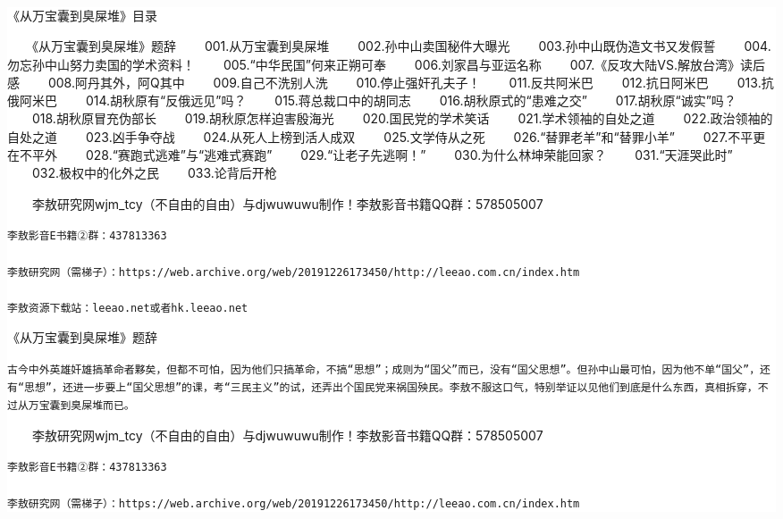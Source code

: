 《从万宝囊到臭屎堆》目录

　　《从万宝囊到臭屎堆》题辞
　　001.从万宝囊到臭屎堆
　　002.孙中山卖国秘件大曝光
　　003.孙中山既伪造文书又发假誓
　　004.勿忘孙中山努力卖国的学术资料！
　　005.“中华民国”何来正朔可奉
　　006.刘家昌与亚运名称
　　007.《反攻大陆VS.解放台湾》读后感
　　008.阿丹其外，阿Q其中
　　009.自己不洗别人洗
　　010.停止强奸孔夫子！
　　011.反共阿米巴
　　012.抗日阿米巴
　　013.抗俄阿米巴
　　014.胡秋原有“反俄远见”吗？
　　015.蒋总裁口中的胡同志
　　016.胡秋原式的“患难之交”
　　017.胡秋原“诚实”吗？
　　018.胡秋原冒充伪部长
　　019.胡秋原怎样迫害殷海光
　　020.国民党的学术笑话
　　021.学术领袖的自处之道
　　022.政治领袖的自处之道
　　023.凶手争夺战
　　024.从死人上榜到活人成双
　　025.文学侍从之死
　　026.“替罪老羊”和“替罪小羊”
　　027.不平更在不平外
　　028.“赛跑式逃难”与“逃难式赛跑”
　　029.“让老子先逃啊！”
　　030.为什么林坤荣能回家？
　　031.“天涯哭此时”
　　032.极权中的化外之民
　　033.论背后开枪

　　李敖研究网wjm_tcy（不自由的自由）与djwuwuwu制作！李敖影音书籍QQ群：578505007

    李敖影音E书籍②群：437813363

    李敖研究网（需梯子）：https://web.archive.org/web/20191226173450/http://leeao.com.cn/index.htm

    李敖资源下载站：leeao.net或者hk.leeao.net

《从万宝囊到臭屎堆》题辞

    古今中外英雄奸雄搞革命者夥矣，但都不可怕，因为他们只搞革命，不搞“思想”；成则为“国父”而已，没有“国父思想”。但孙中山最可怕，因为他不单“国父”，还有“思想”，还进一步要上“国父思想”的课，考“三民主义”的试，还弄出个国民党来祸国殃民。李敖不服这口气，特别举证以见他们到底是什么东西，真相拆穿，不过从万宝囊到臭屎堆而已。

　　李敖研究网wjm_tcy（不自由的自由）与djwuwuwu制作！李敖影音书籍QQ群：578505007

    李敖影音E书籍②群：437813363

    李敖研究网（需梯子）：https://web.archive.org/web/20191226173450/http://leeao.com.cn/index.htm
